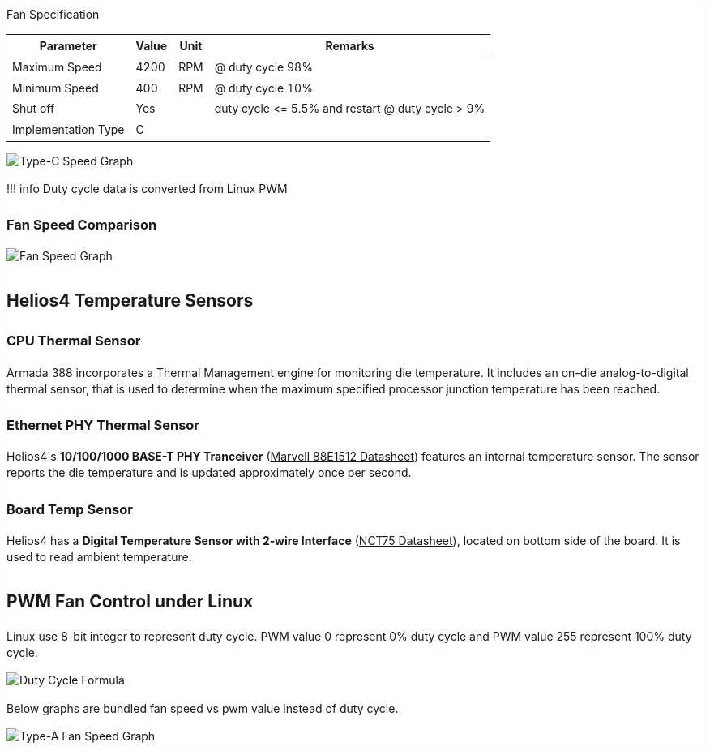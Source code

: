 Fan Specification

|   Parameter   |  Value   | Unit | Remarks |
|---------------|----------|------|---------|
| Maximum Speed | 4200 | RPM | @ duty cycle 98% |
| Minimum Speed | 400 | RPM | @ duty cycle 10% |
| Shut off | Yes |  | duty cycle  <= 5.5% and restart @ duty cycle > 9% |
| Implementation Type | C |  |  |

![Type-C Speed Graph](/helios4/img/pwm/fan_speed_graph_type_c_fan.png)

!!! info
    Duty cycle data is converted from Linux PWM

### Fan Speed Comparison

![Fan Speed Graph](/helios4/img/pwm/fan_speed_comparison.png)


## Helios4 Temperature Sensors

### CPU Thermal Sensor

Armada 388 incorporates a Thermal Management engine for monitoring die temperature. It includes an on-die analog-to-digital thermal sensor, that is used to determine when the maximum specified processor junction temperature has been reached.

### Ethernet PHY Thermal Sensor

Helios4's **10/100/1000 BASE-T PHY Tranceiver** ([Marvell 88E1512 Datasheet](http://www.marvell.com/documents/eoxwrbluvwybgxvagkkf/)) features an internal temperature sensor. The sensor reports the die temperature and is updated approximately once per second.

### Board Temp Sensor

Helios4 has a **Digital Temperature Sensor with 2‐wire Interface** ([NCT75 Datasheet](https://www.onsemi.com/pub/Collateral/NCT75-D.PDF)), located on bottom side of the board. It is used to read ambient temperature.


## PWM Fan Control under Linux

Linux use 8-bit integer to represent duty cycle. PWM value 0 represent 0% duty cycle and PWM value 255 represent 100% duty cycle.

![Duty Cycle Formula](/helios4/img/pwm/fan_duty_cycle_formula.png)

Below graphs are bundled fan speed vs pwm value instead of duty cycle.

![Type-A Fan Speed Graph](/helios4/img/pwm/fan_speed_graph_type_a_fan_linux.png)
